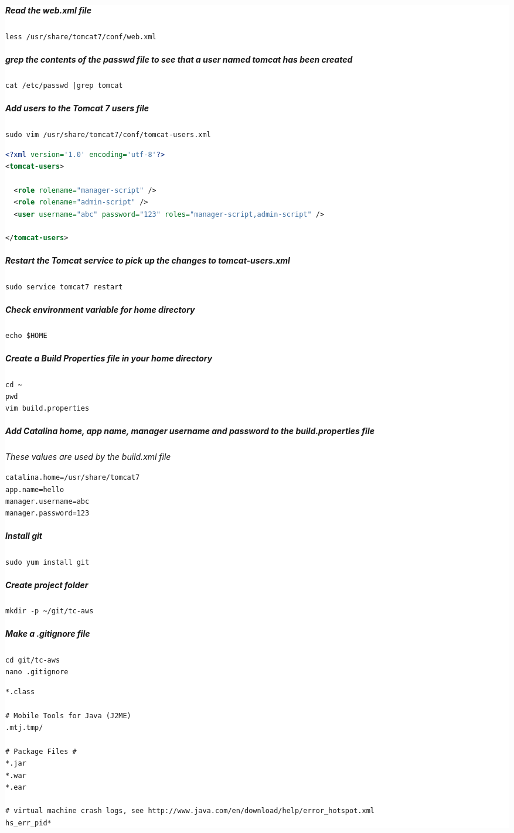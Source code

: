 ##### Read the web.xml file
    less /usr/share/tomcat7/conf/web.xml 
```

```
##### grep the contents of the passwd file to see that a user named tomcat has been created
    cat /etc/passwd |grep tomcat
    
##### Add users to the Tomcat 7 users file
    sudo vim /usr/share/tomcat7/conf/tomcat-users.xml
```xml
<?xml version='1.0' encoding='utf-8'?>
<tomcat-users>

  <role rolename="manager-script" />
  <role rolename="admin-script" />
  <user username="abc" password="123" roles="manager-script,admin-script" />

</tomcat-users>
```
##### Restart the Tomcat service to pick up the changes to tomcat-users.xml
	sudo service tomcat7 restart
	
##### Check environment variable for home directory
	echo $HOME
    
##### Create a Build Properties file in your home directory
	cd ~
	pwd
	vim build.properties

##### Add Catalina home, app name, manager username and password to the build.properties file
*These values are used by the build.xml file*  
```
catalina.home=/usr/share/tomcat7
app.name=hello
manager.username=abc
manager.password=123
```

##### Install git
    sudo yum install git
	
##### Create project folder
    mkdir -p ~/git/tc-aws

##### Make a .gitignore file
	cd git/tc-aws
	nano .gitignore
```
*.class

# Mobile Tools for Java (J2ME)
.mtj.tmp/

# Package Files #
*.jar
*.war
*.ear

# virtual machine crash logs, see http://www.java.com/en/download/help/error_hotspot.xml
hs_err_pid*
```